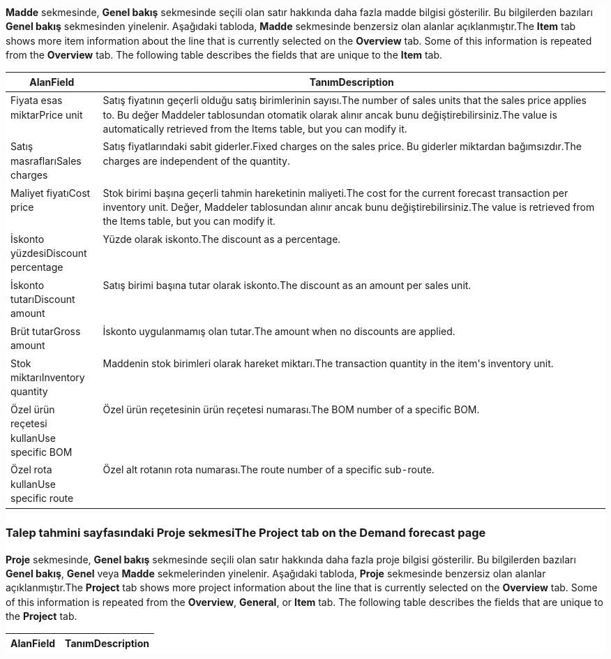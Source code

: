 <span data-ttu-id="333f1-450">**Madde** sekmesinde, **Genel bakış** sekmesinde seçili olan satır hakkında daha fazla madde bilgisi gösterilir. Bu bilgilerden bazıları **Genel bakış** sekmesinden yinelenir. Aşağıdaki tabloda, **Madde** sekmesinde benzersiz olan alanlar açıklanmıştır.</span><span class="sxs-lookup"><span data-stu-id="333f1-450">The **Item** tab shows more item information about the line that is currently selected on the **Overview** tab. Some of this information is repeated from the **Overview** tab. The following table describes the fields that are unique to the **Item** tab.</span></span>

| <span data-ttu-id="333f1-451">Alan</span><span class="sxs-lookup"><span data-stu-id="333f1-451">Field</span></span> | <span data-ttu-id="333f1-452">Tanım</span><span class="sxs-lookup"><span data-stu-id="333f1-452">Description</span></span> |
|---|---|
| <span data-ttu-id="333f1-453">Fiyata esas miktar</span><span class="sxs-lookup"><span data-stu-id="333f1-453">Price unit</span></span> | <span data-ttu-id="333f1-454">Satış fiyatının geçerli olduğu satış birimlerinin sayısı.</span><span class="sxs-lookup"><span data-stu-id="333f1-454">The number of sales units that the sales price applies to.</span></span> <span data-ttu-id="333f1-455">Bu değer Maddeler tablosundan otomatik olarak alınır ancak bunu değiştirebilirsiniz.</span><span class="sxs-lookup"><span data-stu-id="333f1-455">The value is automatically retrieved from the Items table, but you can modify it.</span></span> |
| <span data-ttu-id="333f1-456">Satış masrafları</span><span class="sxs-lookup"><span data-stu-id="333f1-456">Sales charges</span></span> | <span data-ttu-id="333f1-457">Satış fiyatlarındaki sabit giderler.</span><span class="sxs-lookup"><span data-stu-id="333f1-457">Fixed charges on the sales price.</span></span> <span data-ttu-id="333f1-458">Bu giderler miktardan bağımsızdır.</span><span class="sxs-lookup"><span data-stu-id="333f1-458">The charges are independent of the quantity.</span></span> |
| <span data-ttu-id="333f1-459">Maliyet fiyatı</span><span class="sxs-lookup"><span data-stu-id="333f1-459">Cost price</span></span> | <span data-ttu-id="333f1-460">Stok birimi başına geçerli tahmin hareketinin maliyeti.</span><span class="sxs-lookup"><span data-stu-id="333f1-460">The cost for the current forecast transaction per inventory unit.</span></span> <span data-ttu-id="333f1-461">Değer, Maddeler tablosundan alınır ancak bunu değiştirebilirsiniz.</span><span class="sxs-lookup"><span data-stu-id="333f1-461">The value is retrieved from the Items table, but you can modify it.</span></span> |
| <span data-ttu-id="333f1-462">İskonto yüzdesi</span><span class="sxs-lookup"><span data-stu-id="333f1-462">Discount percentage</span></span> | <span data-ttu-id="333f1-463">Yüzde olarak iskonto.</span><span class="sxs-lookup"><span data-stu-id="333f1-463">The discount as a percentage.</span></span> |
| <span data-ttu-id="333f1-464">İskonto tutarı</span><span class="sxs-lookup"><span data-stu-id="333f1-464">Discount amount</span></span> | <span data-ttu-id="333f1-465">Satış birimi başına tutar olarak iskonto.</span><span class="sxs-lookup"><span data-stu-id="333f1-465">The discount as an amount per sales unit.</span></span> |
| <span data-ttu-id="333f1-466">Brüt tutar</span><span class="sxs-lookup"><span data-stu-id="333f1-466">Gross amount</span></span> | <span data-ttu-id="333f1-467">İskonto uygulanmamış olan tutar.</span><span class="sxs-lookup"><span data-stu-id="333f1-467">The amount when no discounts are applied.</span></span> |
| <span data-ttu-id="333f1-468">Stok miktarı</span><span class="sxs-lookup"><span data-stu-id="333f1-468">Inventory quantity</span></span> | <span data-ttu-id="333f1-469">Maddenin stok birimleri olarak hareket miktarı.</span><span class="sxs-lookup"><span data-stu-id="333f1-469">The transaction quantity in the item's inventory unit.</span></span> |
| <span data-ttu-id="333f1-470">Özel ürün reçetesi kullan</span><span class="sxs-lookup"><span data-stu-id="333f1-470">Use specific BOM</span></span> | <span data-ttu-id="333f1-471">Özel ürün reçetesinin ürün reçetesi numarası.</span><span class="sxs-lookup"><span data-stu-id="333f1-471">The BOM number of a specific BOM.</span></span> |
| <span data-ttu-id="333f1-472">Özel rota kullan</span><span class="sxs-lookup"><span data-stu-id="333f1-472">Use specific route</span></span> | <span data-ttu-id="333f1-473">Özel alt rotanın rota numarası.</span><span class="sxs-lookup"><span data-stu-id="333f1-473">The route number of a specific sub-route.</span></span> |

### <a name="the-project-tab-on-the-demand-forecast-page"></a><span data-ttu-id="333f1-474">Talep tahmini sayfasındaki Proje sekmesi</span><span class="sxs-lookup"><span data-stu-id="333f1-474">The Project tab on the Demand forecast page</span></span>

<span data-ttu-id="333f1-475">**Proje** sekmesinde, **Genel bakış** sekmesinde seçili olan satır hakkında daha fazla proje bilgisi gösterilir. Bu bilgilerden bazıları **Genel bakış**, **Genel** veya **Madde** sekmelerinden yinelenir. Aşağıdaki tabloda, **Proje** sekmesinde benzersiz olan alanlar açıklanmıştır.</span><span class="sxs-lookup"><span data-stu-id="333f1-475">The **Project** tab shows more project information about the line that is currently selected on the **Overview** tab. Some of this information is repeated from the **Overview**, **General**, or **Item** tab. The following table describes the fields that are unique to the **Project** tab.</span></span>

| <span data-ttu-id="333f1-476">Alan</span><span class="sxs-lookup"><span data-stu-id="333f1-476">Field</span></span> | <span data-ttu-id="333f1-477">Tanım</span><span class="sxs-lookup"><span data-stu-id="333f1-477">Description</span></span> |
|---|---|